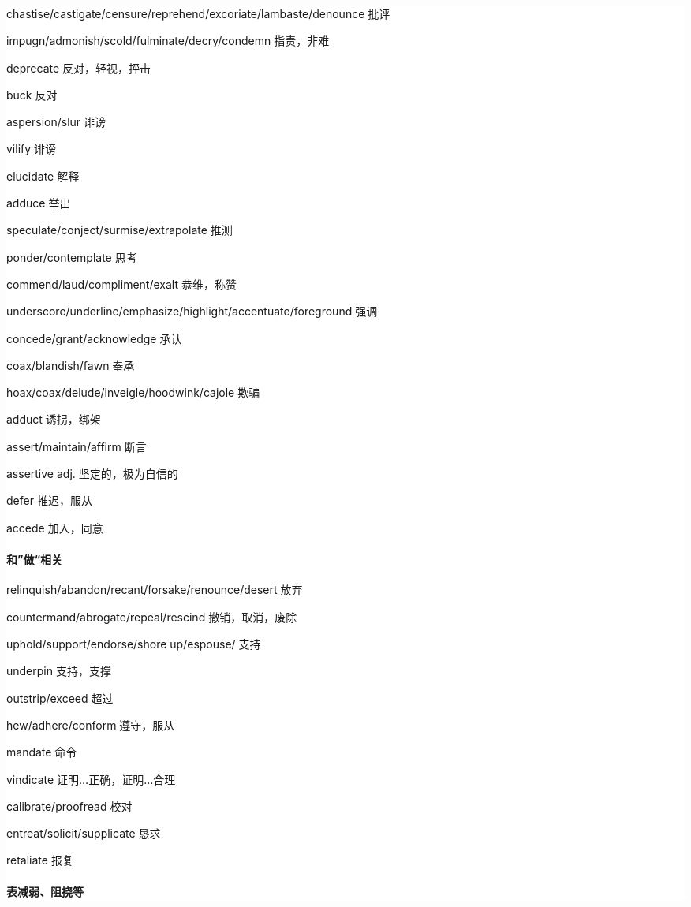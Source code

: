 chastise/castigate/censure/reprehend/excoriate/lambaste/denounce 批评

impugn/admonish/scold/fulminate/decry/condemn 指责，非难

deprecate 反对，轻视，抨击

buck 反对

aspersion/slur 诽谤

vilify 诽谤

elucidate 解释

adduce 举出

speculate/conject/surmise/extrapolate 推测

ponder/contemplate 思考

commend/laud/compliment/exalt 恭维，称赞

underscore/underline/emphasize/highlight/accentuate/foreground 强调

concede/grant/acknowledge 承认

coax/blandish/fawn 奉承

hoax/coax/delude/inveigle/hoodwink/cajole 欺骗

adduct 诱拐，绑架

assert/maintain/affirm 断言

assertive adj. 坚定的，极为自信的

defer 推迟，服从

accede 加入，同意


#### 和”做“相关

relinquish/abandon/recant/forsake/renounce/desert 放弃 

countermand/abrogate/repeal/rescind  撤销，取消，废除

uphold/support/endorse/shore up/espouse/ 支持

underpin 支持，支撑

outstrip/exceed 超过

hew/adhere/conform 遵守，服从

mandate 命令

vindicate 证明…正确，证明…合理

calibrate/proofread 校对

entreat/solicit/supplicate 恳求

retaliate 报复

#### 表减弱、阻挠等
